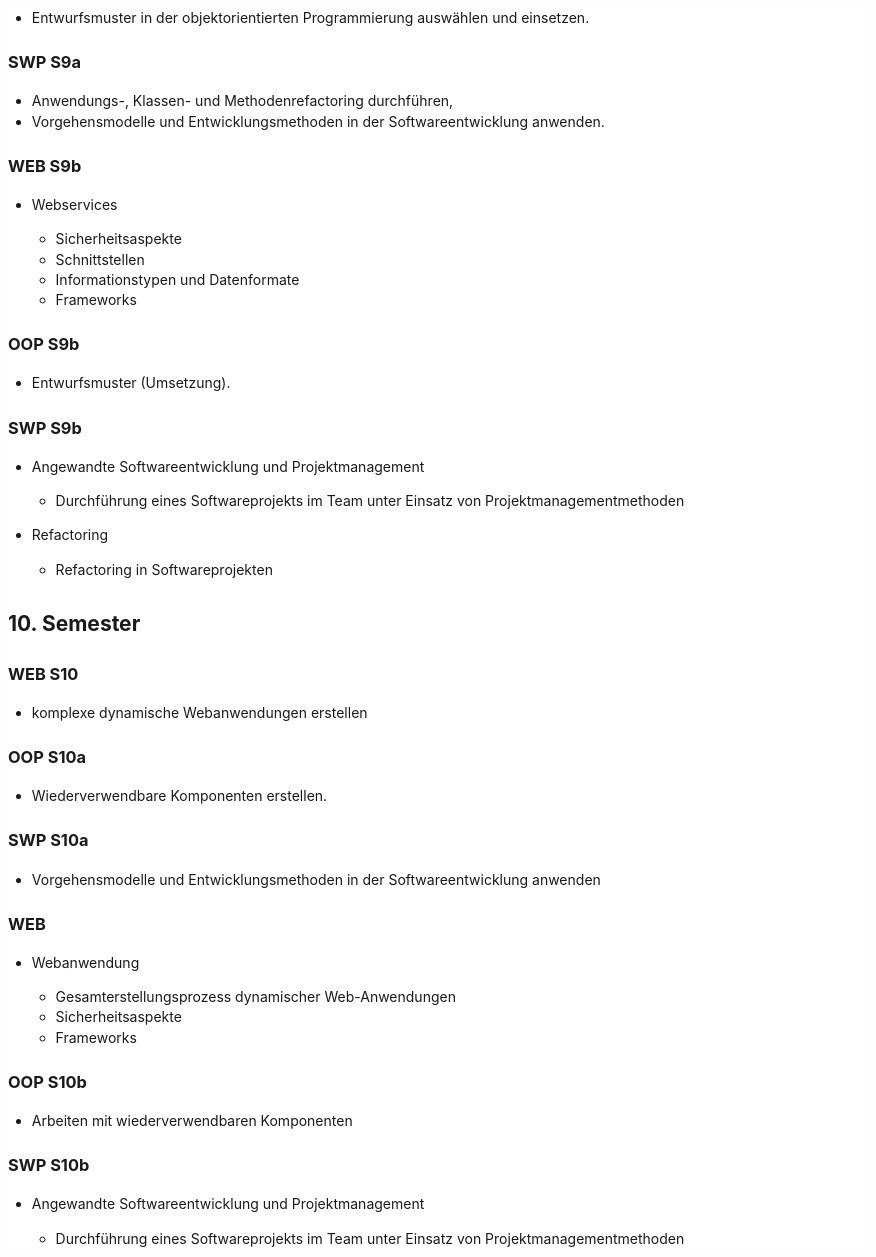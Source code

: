 - Entwurfsmuster in der objektorientierten Programmierung auswählen und
    einsetzen.

### SWP S9a

- Anwendungs-, Klassen- und Methodenrefactoring durchführen,
- Vorgehensmodelle und Entwicklungsmethoden in der Softwareentwicklung
    anwenden.

### WEB S9b

- Webservices

  - Sicherheitsaspekte
  - Schnittstellen
  - Informationstypen und Datenformate
  - Frameworks

### OOP S9b

- Entwurfsmuster (Umsetzung).

### SWP S9b

- Angewandte Softwareentwicklung und Projektmanagement

  - Durchführung eines Softwareprojekts im Team unter Einsatz von
        Projektmanagementmethoden

- Refactoring

  - Refactoring in Softwareprojekten

## 10. Semester

### WEB S10

- komplexe dynamische Webanwendungen erstellen

### OOP S10a

- Wiederverwendbare Komponenten erstellen.

### SWP S10a

- Vorgehensmodelle und Entwicklungsmethoden in der Softwareentwicklung
    anwenden

### WEB

- Webanwendung

  - Gesamterstellungsprozess dynamischer Web-Anwendungen
  - Sicherheitsaspekte
  - Frameworks

### OOP S10b

- Arbeiten mit wiederverwendbaren Komponenten

### SWP S10b

- Angewandte Softwareentwicklung und Projektmanagement

  - Durchführung eines Softwareprojekts im Team unter Einsatz von
        Projektmanagementmethoden
